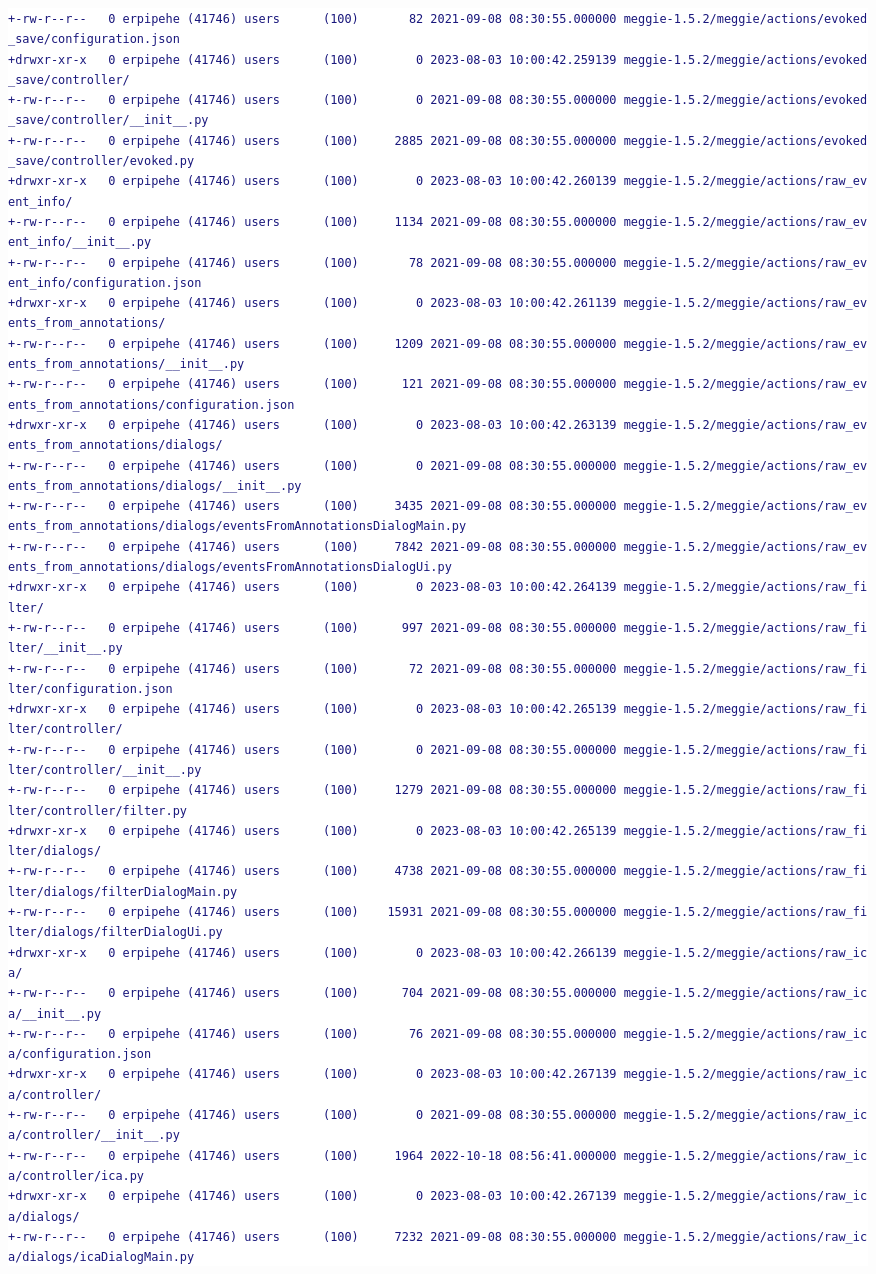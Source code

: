 ```diff
+-rw-r--r--   0 erpipehe (41746) users      (100)       82 2021-09-08 08:30:55.000000 meggie-1.5.2/meggie/actions/evoked_save/configuration.json
+drwxr-xr-x   0 erpipehe (41746) users      (100)        0 2023-08-03 10:00:42.259139 meggie-1.5.2/meggie/actions/evoked_save/controller/
+-rw-r--r--   0 erpipehe (41746) users      (100)        0 2021-09-08 08:30:55.000000 meggie-1.5.2/meggie/actions/evoked_save/controller/__init__.py
+-rw-r--r--   0 erpipehe (41746) users      (100)     2885 2021-09-08 08:30:55.000000 meggie-1.5.2/meggie/actions/evoked_save/controller/evoked.py
+drwxr-xr-x   0 erpipehe (41746) users      (100)        0 2023-08-03 10:00:42.260139 meggie-1.5.2/meggie/actions/raw_event_info/
+-rw-r--r--   0 erpipehe (41746) users      (100)     1134 2021-09-08 08:30:55.000000 meggie-1.5.2/meggie/actions/raw_event_info/__init__.py
+-rw-r--r--   0 erpipehe (41746) users      (100)       78 2021-09-08 08:30:55.000000 meggie-1.5.2/meggie/actions/raw_event_info/configuration.json
+drwxr-xr-x   0 erpipehe (41746) users      (100)        0 2023-08-03 10:00:42.261139 meggie-1.5.2/meggie/actions/raw_events_from_annotations/
+-rw-r--r--   0 erpipehe (41746) users      (100)     1209 2021-09-08 08:30:55.000000 meggie-1.5.2/meggie/actions/raw_events_from_annotations/__init__.py
+-rw-r--r--   0 erpipehe (41746) users      (100)      121 2021-09-08 08:30:55.000000 meggie-1.5.2/meggie/actions/raw_events_from_annotations/configuration.json
+drwxr-xr-x   0 erpipehe (41746) users      (100)        0 2023-08-03 10:00:42.263139 meggie-1.5.2/meggie/actions/raw_events_from_annotations/dialogs/
+-rw-r--r--   0 erpipehe (41746) users      (100)        0 2021-09-08 08:30:55.000000 meggie-1.5.2/meggie/actions/raw_events_from_annotations/dialogs/__init__.py
+-rw-r--r--   0 erpipehe (41746) users      (100)     3435 2021-09-08 08:30:55.000000 meggie-1.5.2/meggie/actions/raw_events_from_annotations/dialogs/eventsFromAnnotationsDialogMain.py
+-rw-r--r--   0 erpipehe (41746) users      (100)     7842 2021-09-08 08:30:55.000000 meggie-1.5.2/meggie/actions/raw_events_from_annotations/dialogs/eventsFromAnnotationsDialogUi.py
+drwxr-xr-x   0 erpipehe (41746) users      (100)        0 2023-08-03 10:00:42.264139 meggie-1.5.2/meggie/actions/raw_filter/
+-rw-r--r--   0 erpipehe (41746) users      (100)      997 2021-09-08 08:30:55.000000 meggie-1.5.2/meggie/actions/raw_filter/__init__.py
+-rw-r--r--   0 erpipehe (41746) users      (100)       72 2021-09-08 08:30:55.000000 meggie-1.5.2/meggie/actions/raw_filter/configuration.json
+drwxr-xr-x   0 erpipehe (41746) users      (100)        0 2023-08-03 10:00:42.265139 meggie-1.5.2/meggie/actions/raw_filter/controller/
+-rw-r--r--   0 erpipehe (41746) users      (100)        0 2021-09-08 08:30:55.000000 meggie-1.5.2/meggie/actions/raw_filter/controller/__init__.py
+-rw-r--r--   0 erpipehe (41746) users      (100)     1279 2021-09-08 08:30:55.000000 meggie-1.5.2/meggie/actions/raw_filter/controller/filter.py
+drwxr-xr-x   0 erpipehe (41746) users      (100)        0 2023-08-03 10:00:42.265139 meggie-1.5.2/meggie/actions/raw_filter/dialogs/
+-rw-r--r--   0 erpipehe (41746) users      (100)     4738 2021-09-08 08:30:55.000000 meggie-1.5.2/meggie/actions/raw_filter/dialogs/filterDialogMain.py
+-rw-r--r--   0 erpipehe (41746) users      (100)    15931 2021-09-08 08:30:55.000000 meggie-1.5.2/meggie/actions/raw_filter/dialogs/filterDialogUi.py
+drwxr-xr-x   0 erpipehe (41746) users      (100)        0 2023-08-03 10:00:42.266139 meggie-1.5.2/meggie/actions/raw_ica/
+-rw-r--r--   0 erpipehe (41746) users      (100)      704 2021-09-08 08:30:55.000000 meggie-1.5.2/meggie/actions/raw_ica/__init__.py
+-rw-r--r--   0 erpipehe (41746) users      (100)       76 2021-09-08 08:30:55.000000 meggie-1.5.2/meggie/actions/raw_ica/configuration.json
+drwxr-xr-x   0 erpipehe (41746) users      (100)        0 2023-08-03 10:00:42.267139 meggie-1.5.2/meggie/actions/raw_ica/controller/
+-rw-r--r--   0 erpipehe (41746) users      (100)        0 2021-09-08 08:30:55.000000 meggie-1.5.2/meggie/actions/raw_ica/controller/__init__.py
+-rw-r--r--   0 erpipehe (41746) users      (100)     1964 2022-10-18 08:56:41.000000 meggie-1.5.2/meggie/actions/raw_ica/controller/ica.py
+drwxr-xr-x   0 erpipehe (41746) users      (100)        0 2023-08-03 10:00:42.267139 meggie-1.5.2/meggie/actions/raw_ica/dialogs/
+-rw-r--r--   0 erpipehe (41746) users      (100)     7232 2021-09-08 08:30:55.000000 meggie-1.5.2/meggie/actions/raw_ica/dialogs/icaDialogMain.py
```